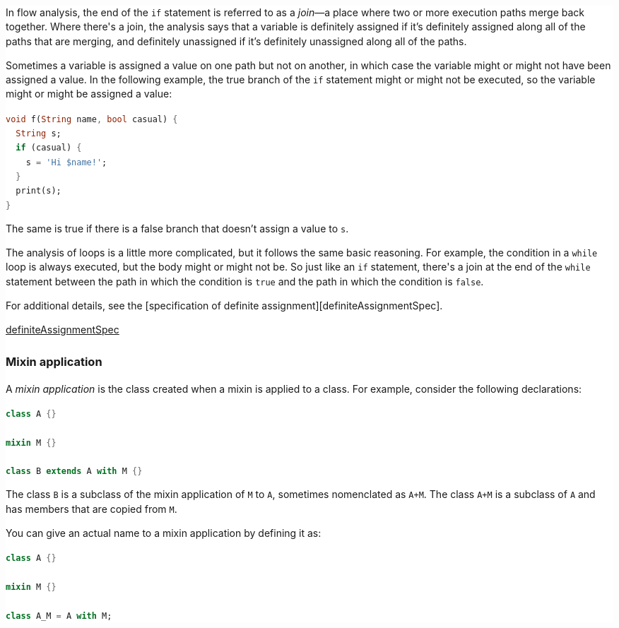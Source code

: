 In flow analysis, the end of the `if` statement is referred to as a _join_—a
place where two or more execution paths merge back together. Where there's a
join, the analysis says that a variable is definitely assigned if it’s
definitely assigned along all of the paths that are merging, and definitely
unassigned if it’s definitely unassigned along all of the paths.

Sometimes a variable is assigned a value on one path but not on another, in
which case the variable might or might not have been assigned a value. In the
following example, the true branch of the `if` statement might or might not be
executed, so the variable might or might be assigned a value:

```dart
void f(String name, bool casual) {
  String s;
  if (casual) {
    s = 'Hi $name!';
  }
  print(s);
}
```

The same is true if there is a false branch that doesn’t assign a value to `s`.

The analysis of loops is a little more complicated, but it follows the same
basic reasoning. For example, the condition in a `while` loop is always
executed, but the body might or might not be. So just like an `if` statement,
there's a join at the end of the `while` statement between the path in which the
condition is `true` and the path in which the condition is `false`.

For additional details, see the
[specification of definite assignment][definiteAssignmentSpec].

[definiteAssignmentSpec](https://github.com/dart-lang/language/blob/master/resources/type-system/flow-analysis.md)

### Mixin application

A _mixin application_ is the class created when a mixin is applied to a class.
For example, consider the following declarations:

```dart
class A {}

mixin M {}

class B extends A with M {}
```

The class `B` is a subclass of the mixin application of `M` to `A`, sometimes
nomenclated as `A+M`. The class `A+M` is a subclass of `A` and has members that
are copied from `M`.

You can give an actual name to a mixin application by defining it as:

```dart
class A {}

mixin M {}

class A_M = A with M;
```


[constant context]: #constant-context
[definite assignment]: #definite-assignment
[mixin application]: #mixin-application
[override inference]: #override-inference
[potentially non-nullable]: #potentially-non-nullable
